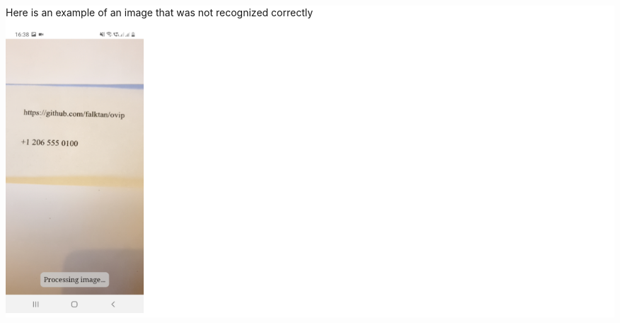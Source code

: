 Here is an example of an image that was not recognized correctly

<img src="img\ovip_04_processing.jpg" height="400">